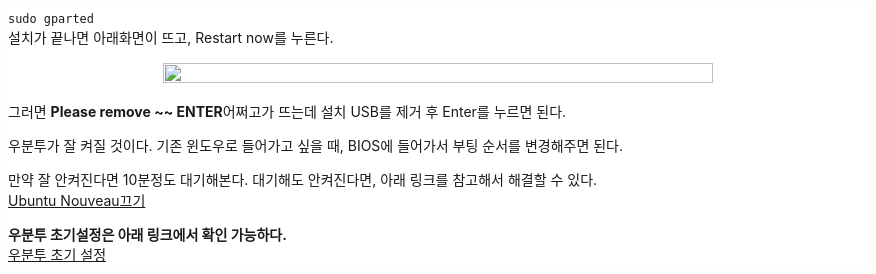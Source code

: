    ```sudo gparted```  
설치가 끝나면 아래화면이 뜨고, Restart now를 누른다.  
<p align="center"><img src="/Post_img/Ubuntu/Tips/Ubuntu_Install1_final4.png" width="80%" height="100%"></p>  

그러면 **Please remove ~~ ENTER**어쩌고가 뜨는데 설치 USB를 제거 후 Enter를 누르면 된다.  

우분투가 잘 켜질 것이다.  기존 윈도우로 들어가고 싶을 때, BIOS에 들어가서 부팅 순서를 변경해주면 된다.  

만약 잘 안켜진다면 10분정도 대기해본다. 대기해도 안켜진다면, 아래 링크를 참고해서 해결할 수 있다.  
[Ubuntu Nouveau끄기](https://sanghyunpark01.github.io/ubuntu/troubleshooting/Nouveau/)  

**우분투 초기설정은 아래 링크에서 확인 가능하다.**  
[우분투 초기 설정](https://sanghyunpark01.github.io/ubuntu/tips/Ubuntu_setting-0/)
